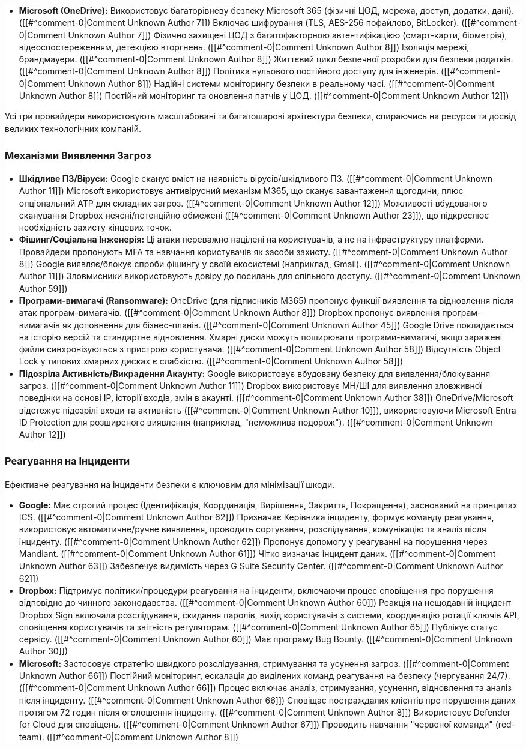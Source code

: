 - **Microsoft (OneDrive):** Використовує багаторівневу безпеку Microsoft 365 (фізичні ЦОД, мережа, доступ, додатки, дані). ([[#^comment-0|Comment Unknown Author 7]]) Включає шифрування (TLS, AES-256 пофайлово, BitLocker). ([[#^comment-0|Comment Unknown Author 7]]) Фізично захищені ЦОД з багатофакторною автентифікацією (смарт-карти, біометрія), відеоспостереженням, детекцією вторгнень. ([[#^comment-0|Comment Unknown Author 8]]) Ізоляція мережі, брандмауери. ([[#^comment-0|Comment Unknown Author 8]]) Життєвий цикл безпечної розробки для безпеки додатків. ([[#^comment-0|Comment Unknown Author 8]]) Політика нульового постійного доступу для інженерів. ([[#^comment-0|Comment Unknown Author 8]]) Надійні системи моніторингу безпеки в реальному часі. ([[#^comment-0|Comment Unknown Author 8]]) Постійний моніторинг та оновлення патчів у ЦОД. ([[#^comment-0|Comment Unknown Author 12]])

Усі три провайдери використовують масштабовані та багатошарові архітектури безпеки, спираючись на ресурси та досвід великих технологічних компаній.

### Механізми Виявлення Загроз

- **Шкідливе ПЗ/Віруси:** Google сканує вміст на наявність вірусів/шкідливого ПЗ. ([[#^comment-0|Comment Unknown Author 11]]) Microsoft використовує антивірусний механізм M365, що сканує завантаження щогодини, плюс опціональний ATP для складних загроз. ([[#^comment-0|Comment Unknown Author 12]]) Можливості вбудованого сканування Dropbox неясні/потенційно обмежені  ([[#^comment-0|Comment Unknown Author 23]]), що підкреслює необхідність захисту кінцевих точок.
- **Фішинг/Соціальна Інженерія:** Ці атаки переважно націлені на користувачів, а не на інфраструктуру платформи. Провайдери пропонують MFA та навчання користувачів як засоби захисту. ([[#^comment-0|Comment Unknown Author 8]]) Google виявляє/блокує спроби фішингу у своїй екосистемі (наприклад, Gmail). ([[#^comment-0|Comment Unknown Author 11]]) Зловмисники використовують довіру до посилань для спільного доступу. ([[#^comment-0|Comment Unknown Author 59]])
- **Програми-вимагачі (Ransomware):** OneDrive (для підписників M365) пропонує функції виявлення та відновлення після атак програм-вимагачів. ([[#^comment-0|Comment Unknown Author 8]]) Dropbox пропонує виявлення програм-вимагачів як доповнення для бізнес-планів. ([[#^comment-0|Comment Unknown Author 45]]) Google Drive покладається на історію версій та стандартне відновлення. Хмарні диски можуть поширювати програми-вимагачі, якщо заражені файли синхронізуються з пристрою користувача. ([[#^comment-0|Comment Unknown Author 58]]) Відсутність Object Lock у типових хмарних дисках є слабкістю. ([[#^comment-0|Comment Unknown Author 58]])
- **Підозріла Активність/Викрадення Акаунту:** Google використовує вбудовану безпеку для виявлення/блокування загроз. ([[#^comment-0|Comment Unknown Author 11]]) Dropbox використовує МН/ШІ для виявлення зловживної поведінки на основі IP, історії входів, змін в акаунті. ([[#^comment-0|Comment Unknown Author 38]]) OneDrive/Microsoft відстежує підозрілі входи та активність  ([[#^comment-0|Comment Unknown Author 10]]), використовуючи Microsoft Entra ID Protection для розширеного виявлення (наприклад, "неможлива подорож"). ([[#^comment-0|Comment Unknown Author 12]])

### Реагування на Інциденти

Ефективне реагування на інциденти безпеки є ключовим для мінімізації шкоди.

- **Google:** Має строгий процес (Ідентифікація, Координація, Вирішення, Закриття, Покращення), заснований на принципах ICS. ([[#^comment-0|Comment Unknown Author 62]]) Призначає Керівника інциденту, формує команду реагування, використовує автоматичне/ручне виявлення, проводить сортування, розслідування, комунікацію та аналіз після інциденту. ([[#^comment-0|Comment Unknown Author 62]]) Пропонує допомогу у реагуванні на порушення через Mandiant. ([[#^comment-0|Comment Unknown Author 61]]) Чітко визначає інцидент даних. ([[#^comment-0|Comment Unknown Author 63]]) Забезпечує видимість через G Suite Security Center. ([[#^comment-0|Comment Unknown Author 62]])
- **Dropbox:** Підтримує політики/процедури реагування на інциденти, включаючи процес сповіщення про порушення відповідно до чинного законодавства. ([[#^comment-0|Comment Unknown Author 60]]) Реакція на нещодавній інцидент Dropbox Sign включала розслідування, скидання паролів, вихід користувачів з системи, координацію ротації ключів API, сповіщення користувачів та звітність регуляторам. ([[#^comment-0|Comment Unknown Author 65]]) Публікує статус сервісу. ([[#^comment-0|Comment Unknown Author 60]]) Має програму Bug Bounty. ([[#^comment-0|Comment Unknown Author 30]])
- **Microsoft:** Застосовує стратегію швидкого розслідування, стримування та усунення загроз. ([[#^comment-0|Comment Unknown Author 66]]) Постійний моніторинг, ескалація до виділених команд реагування на безпеку (чергування 24/7). ([[#^comment-0|Comment Unknown Author 66]]) Процес включає аналіз, стримування, усунення, відновлення та аналіз після інциденту. ([[#^comment-0|Comment Unknown Author 66]]) Сповіщає постраждалих клієнтів про порушення даних протягом 72 годин після оголошення інциденту. ([[#^comment-0|Comment Unknown Author 8]]) Використовує Defender for Cloud для сповіщень. ([[#^comment-0|Comment Unknown Author 67]]) Проводить навчання "червоної команди" (red-team). ([[#^comment-0|Comment Unknown Author 8]])

